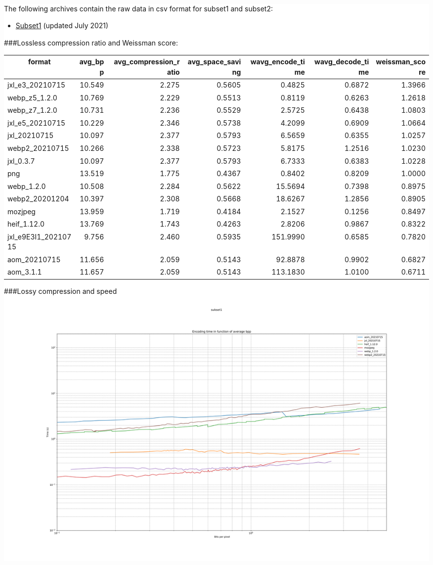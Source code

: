The following archives contain the raw data in csv format for subset1 and subset2:

  * [Subset1](subset1.tar.gz) (updated July 2021)

###Lossless compression ratio and Weissman score:

|      format       |avg_bpp|avg_compression_ratio|avg_space_saving|wavg_encode_time|wavg_decode_time|weissman_score|
|-------------------|------:|--------------------:|---------------:|---------------:|---------------:|-------------:|
|jxl_e3_20210715    | 10.549|                2.275|          0.5605|          0.4825|          0.6872|        1.3966|
|webp_z5_1.2.0      | 10.769|                2.229|          0.5513|          0.8119|          0.6263|        1.2618|
|webp_z7_1.2.0      | 10.731|                2.236|          0.5529|          2.5725|          0.6438|        1.0803|
|jxl_e5_20210715    | 10.229|                2.346|          0.5738|          4.2099|          0.6909|        1.0664|
|jxl_20210715       | 10.097|                2.377|          0.5793|          6.5659|          0.6355|        1.0257|
|webp2_20210715     | 10.266|                2.338|          0.5723|          5.8175|          1.2516|        1.0230|
|jxl_0.3.7          | 10.097|                2.377|          0.5793|          6.7333|          0.6383|        1.0228|
|png                | 13.519|                1.775|          0.4367|          0.8402|          0.8209|        1.0000|
|webp_1.2.0         | 10.508|                2.284|          0.5622|         15.5694|          0.7398|        0.8975|
|webp2_20201204     | 10.397|                2.308|          0.5668|         18.6267|          1.2856|        0.8905|
|mozjpeg            | 13.959|                1.719|          0.4184|          2.1527|          0.1256|        0.8497|
|heif_1.12.0        | 13.769|                1.743|          0.4263|          2.8206|          0.9867|        0.8322|
|jxl_e9E3I1_20210715|  9.756|                2.460|          0.5935|        151.9990|          0.6585|        0.7820|
|aom_20210715       | 11.656|                2.059|          0.5143|         92.8878|          0.9902|        0.6827|
|aom_3.1.1          | 11.657|                2.059|          0.5143|        113.1830|          1.0100|        0.6711|

###Lossy compression and speed

![Encoding time in function of bits per pixel](subset1.encoding_time.(aom_20210715,jxl_20210715,heif_1.12.0,mozjpeg,webp_1.2.0,webp2_20210715).svg)
